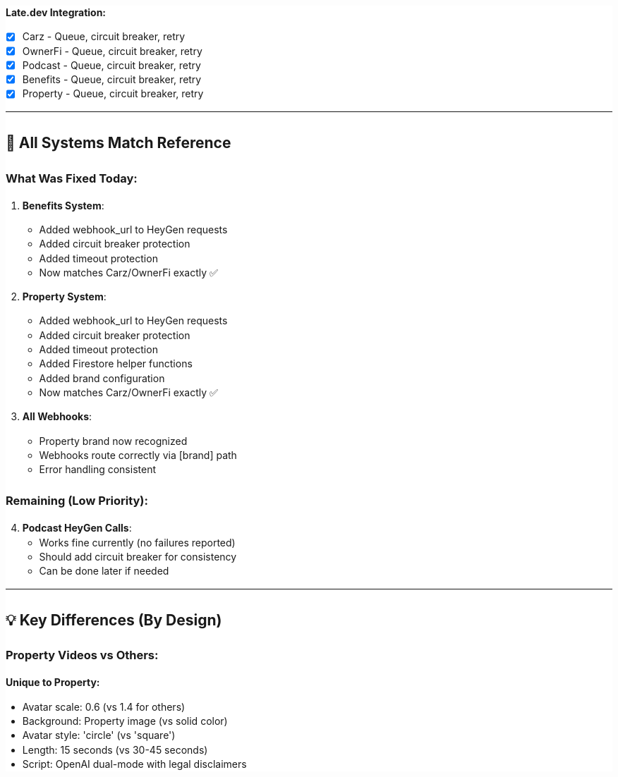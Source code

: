 **Late.dev Integration:**
- [x] Carz - Queue, circuit breaker, retry
- [x] OwnerFi - Queue, circuit breaker, retry
- [x] Podcast - Queue, circuit breaker, retry
- [x] Benefits - Queue, circuit breaker, retry
- [x] Property - Queue, circuit breaker, retry

---

## 🎯 All Systems Match Reference

### What Was Fixed Today:

1. **Benefits System**:
   - Added webhook_url to HeyGen requests
   - Added circuit breaker protection
   - Added timeout protection
   - Now matches Carz/OwnerFi exactly ✅

2. **Property System**:
   - Added webhook_url to HeyGen requests
   - Added circuit breaker protection
   - Added timeout protection
   - Added Firestore helper functions
   - Added brand configuration
   - Now matches Carz/OwnerFi exactly ✅

3. **All Webhooks**:
   - Property brand now recognized
   - Webhooks route correctly via [brand] path
   - Error handling consistent

### Remaining (Low Priority):

4. **Podcast HeyGen Calls**:
   - Works fine currently (no failures reported)
   - Should add circuit breaker for consistency
   - Can be done later if needed

---

## 💡 Key Differences (By Design)

### Property Videos vs Others:

**Unique to Property:**
- Avatar scale: 0.6 (vs 1.4 for others)
- Background: Property image (vs solid color)
- Avatar style: 'circle' (vs 'square')
- Length: 15 seconds (vs 30-45 seconds)
- Script: OpenAI dual-mode with legal disclaimers
